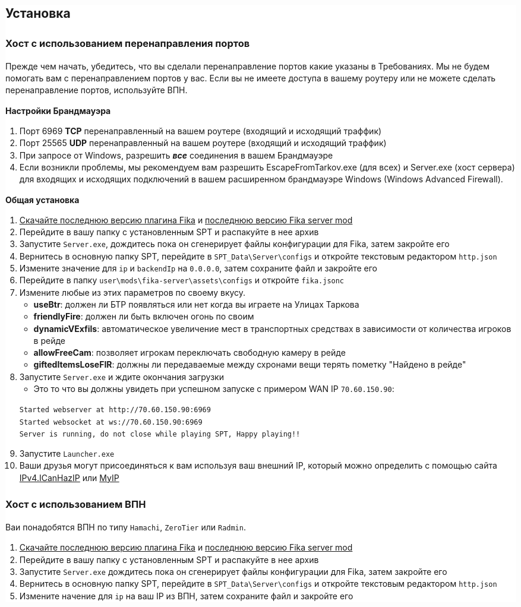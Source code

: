 ## Установка

### Хост с использованием перенаправления портов

Прежде чем начать, убедитесь, что вы сделали перенаправление портов какие указаны в Требованиях. Мы не будем помогать вам с перенаправлением портов у вас. Если вы не имеете доступа в вашему роутеру или не можете сделать перенаправление портов, используйте ВПН.

**Настройки Брандмауэра**

1. Порт 6969 **TCP** перенаправленный на вашем роутере (входящий и исходящий траффик)
2. Порт 25565 **UDP** перенаправленный на вашем роутере (входящий и исходящий траффик)
3. При запросе от Windows, разрешить ***все*** соединения в вашем Брандмауэре
4. Если возникли проблемы, мы рекомендуем вам разрешить EscapeFromTarkov.exe (для всех) и Server.exe (хост сервера) для входящих и исходящих подключений в вашем расширенном брандмауэре Windows (Windows Advanced Firewall).

**Общая установка**

1. [Скачайте последнюю версию плагина Fika](https://github.com/project-fika/Fika-Plugin/releases/latest) и [последнюю версию Fika server mod](https://github.com/project-fika/Fika-Server/releases/latest)
2. Перейдите в вашу папку с установленным SPT и распакуйте в нее архив
3. Запустите `Server.exe`, дождитесь пока он сгенерирует файлы конфигурации для Fika, затем закройте его
4. Вернитесь в основную папку SPT, перейдите в `SPT_Data\Server\configs` и откройте текстовым редактором `http.json`
5. Измените значение для `ip` и `backendIp` на `0.0.0.0`, затем сохраните файл и закройте его
6. Перейдите в папку `user\mods\fika-server\assets\configs` и откройте `fika.jsonc`
7. Измените любые из этих параметров по своему вкусу.
    - **useBtr**: должен ли БТР появляться или нет когда вы играете на Улицах Таркова
    - **friendlyFire**: должен ли быть включен огонь по своим
    - **dynamicVExfils**: автоматическое увеличение мест в транспортных средствах в зависимости от количества игроков в рейде
    - **allowFreeCam**: позволяет игрокам переключать свободную камеру в рейде
    - **giftedItemsLoseFIR**: должны ли передаваемые между схронами вещи терять пометку "Найдено в рейде"
8. Запустите `Server.exe` и ждите окончания загрузки
    - Это то что вы должны увидеть при успешном запуске с примером WAN IP `70.60.150.90`:
    ```
    Started webserver at http://70.60.150.90:6969
    Started websocket at ws://70.60.150.90:6969
    Server is running, do not close while playing SPT, Happy playing!!
    ```
9. Запустите `Launcher.exe`
10. Ваши друзья могут присоединяться к вам используя ваш внешний IP, который можно определить с помощью сайта [IPv4.ICanHazIP](https://ipv4.icanhazip.com/) или [MyIP](https://myip.ru)

### Хост с использованием ВПН
Ваи понадобятся ВПН по типу `Hamachi`, `ZeroTier` или `Radmin`.

1. [Скачайте последнюю версию плагина Fika](https://github.com/project-fika/Fika-Plugin/releases/latest) и [последнюю версию Fika server mod](https://github.com/project-fika/Fika-Server/releases/latest)
2. Перейдите в вашу папку с установленным SPT и распакуйте в нее архив
3. Запустите `Server.exe` дождитесь пока он сгенерирует файлы конфигурации для Fika, затем закройте его
4. Вернитесь в основную папку SPT, перейдите в `SPT_Data\Server\configs` и откройте текстовым редактором `http.json`
5. Измените начение для `ip` на ваш IP из ВПН, затем сохраните файл и закройте его
